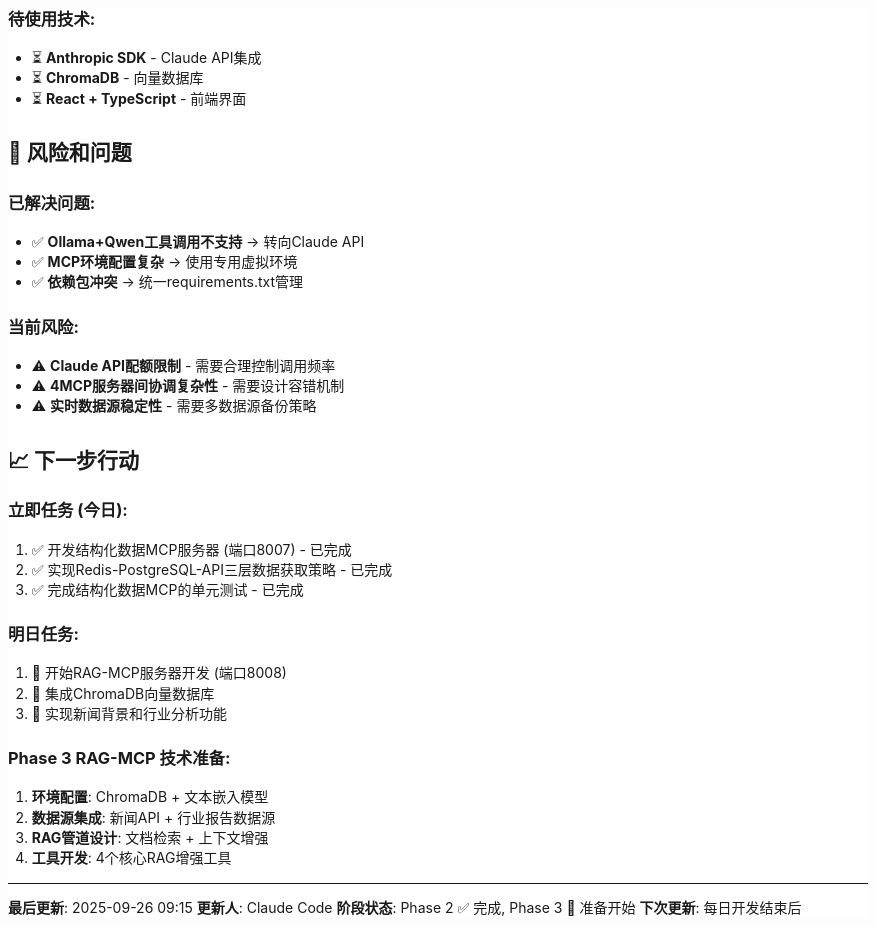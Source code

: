 ### 待使用技术:
- ⏳ **Anthropic SDK** - Claude API集成
- ⏳ **ChromaDB** - 向量数据库
- ⏳ **React + TypeScript** - 前端界面

## 🚨 风险和问题

### 已解决问题:
- ✅ **Ollama+Qwen工具调用不支持** → 转向Claude API
- ✅ **MCP环境配置复杂** → 使用专用虚拟环境
- ✅ **依赖包冲突** → 统一requirements.txt管理

### 当前风险:
- ⚠️ **Claude API配额限制** - 需要合理控制调用频率
- ⚠️ **4MCP服务器间协调复杂性** - 需要设计容错机制
- ⚠️ **实时数据源稳定性** - 需要多数据源备份策略

## 📈 下一步行动

### 立即任务 (今日):
1. ✅ 开发结构化数据MCP服务器 (端口8007) - 已完成
2. ✅ 实现Redis-PostgreSQL-API三层数据获取策略 - 已完成
3. ✅ 完成结构化数据MCP的单元测试 - 已完成

### 明日任务:
1. 🔄 开始RAG-MCP服务器开发 (端口8008)
2. 🔄 集成ChromaDB向量数据库
3. 🔄 实现新闻背景和行业分析功能

### Phase 3 RAG-MCP 技术准备:
1. **环境配置**: ChromaDB + 文本嵌入模型
2. **数据源集成**: 新闻API + 行业报告数据源
3. **RAG管道设计**: 文档检索 + 上下文增强
4. **工具开发**: 4个核心RAG增强工具

---

**最后更新**: 2025-09-26 09:15
**更新人**: Claude Code
**阶段状态**: Phase 2 ✅ 完成, Phase 3 🔄 准备开始
**下次更新**: 每日开发结束后
